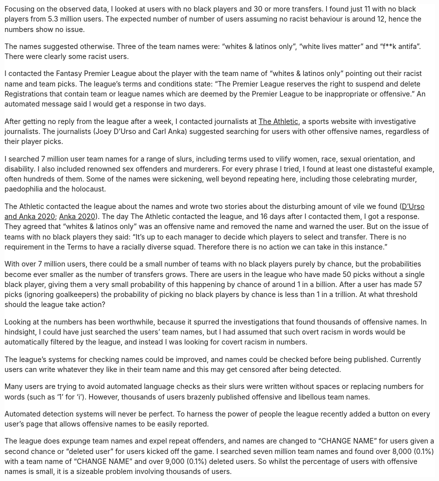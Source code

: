 Focusing on the observed data, I looked at users with no black players and 30 or more transfers. I found just 11 with no black players from 5.3 million users. The expected number of number of users assuming no racist behaviour is around 12, hence the numbers show no issue.

The names suggested otherwise. Three of the team names were: “whites & latinos only”, “white lives matter” and “f\*\*k antifa”. There were clearly some racist users.

I contacted the Fantasy Premier League about the player with the team name of “whites & latinos only” pointing out their racist name and team picks. The league’s terms and conditions state: “The Premier League reserves the right to suspend and delete Registrations that contain team or league names which are deemed by the Premier League to be inappropriate or offensive.” An automated message said I would get a response in two days.

After getting no reply from the league after a week, I contacted journalists at [The Athletic](https://theathletic.com/uk), a sports website with investigative journalists. The journalists (Joey D’Urso and Carl Anka) suggested searching for users with other offensive names, regardless of their player picks.

I searched 7 million user team names for a range of slurs, including terms used to vilify women, race, sexual orientation, and disability. I also included renowned sex offenders and murderers. For every phrase I tried, I found at least one distasteful example, often hundreds of them. Some of the names were sickening, well beyond repeating here, including those celebrating murder, paedophilia and the holocaust.

The Athletic contacted the league about the names and wrote two stories about the disturbing amount of vile we found ([D’Urso and Anka 2020](#ref-DUrso2020); [Anka 2020](#ref-Anka2020)). The day The Athletic contacted the league, and 16 days after I contacted them, I got a response. They agreed that “whites & latinos only” was an offensive name and removed the name and warned the user. But on the issue of teams with no black players they said: “It’s up to each manager to decide which players to select and transfer. There is no requirement in the Terms to have a racially diverse squad. Therefore there is no action we can take in this instance.”

With over 7 million users, there could be a small number of teams with no black players purely by chance, but the probabilities become ever smaller as the number of transfers grows. There are users in the league who have made 50 picks without a single black player, giving them a very small probability of this happening by chance of around 1 in a billion. After a user has made 57 picks (ignoring goalkeepers) the probability of picking no black players by chance is less than 1 in a trillion. At what threshold should the league take action?

Looking at the numbers has been worthwhile, because it spurred the investigations that found thousands of offensive names. In hindsight, I could have just searched the users’ team names, but I had assumed that such overt racism in words would be automatically filtered by the league, and instead I was looking for covert racism in numbers.

The league’s systems for checking names could be improved, and names could be checked before being published. Currently users can write whatever they like in their team name and this may get censored after being detected.

Many users are trying to avoid automated language checks as their slurs were written without spaces or replacing numbers for words (such as ‘1’ for ‘i’). However, thousands of users brazenly published offensive and libellous team names.

Automated detection systems will never be perfect. To harness the power of people the league recently added a button on every user’s page that allows offensive names to be easily reported.

The league does expunge team names and expel repeat offenders, and names are changed to “CHANGE NAME” for users given a second chance or “deleted user” for users kicked off the game. I searched seven million team names and found over 8,000 (0.1%) with a team name of “CHANGE NAME” and over 9,000 (0.1%) deleted users. So whilst the percentage of users with offensive names is small, it is a sizeable problem involving thousands of users.
